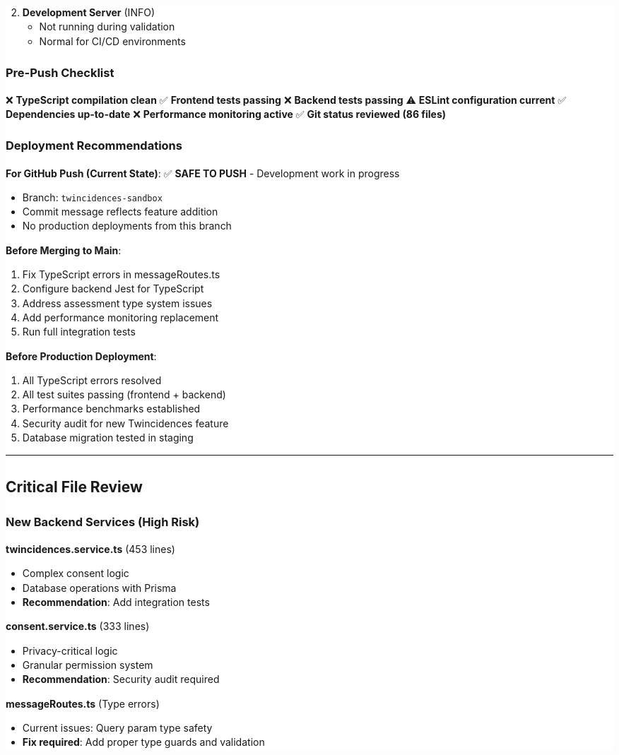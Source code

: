 2. **Development Server** (INFO)
   - Not running during validation
   - Normal for CI/CD environments

### Pre-Push Checklist

❌ **TypeScript compilation clean**
✅ **Frontend tests passing**
❌ **Backend tests passing**
⚠️ **ESLint configuration current**
✅ **Dependencies up-to-date**
❌ **Performance monitoring active**
✅ **Git status reviewed (86 files)**

### Deployment Recommendations

**For GitHub Push (Current State)**:
✅ **SAFE TO PUSH** - Development work in progress
- Branch: `twincidences-sandbox`
- Commit message reflects feature addition
- No production deployments from this branch

**Before Merging to Main**:
1. Fix TypeScript errors in messageRoutes.ts
2. Configure backend Jest for TypeScript
3. Address assessment type system issues
4. Add performance monitoring replacement
5. Run full integration tests

**Before Production Deployment**:
1. All TypeScript errors resolved
2. All test suites passing (frontend + backend)
3. Performance benchmarks established
4. Security audit for new Twincidences feature
5. Database migration tested in staging

---

## Critical File Review

### New Backend Services (High Risk)

**twincidences.service.ts** (453 lines)
- Complex consent logic
- Database operations with Prisma
- **Recommendation**: Add integration tests

**consent.service.ts** (333 lines)
- Privacy-critical logic
- Granular permission system
- **Recommendation**: Security audit required

**messageRoutes.ts** (Type errors)
- Current issues: Query param type safety
- **Fix required**: Add proper type guards and validation

